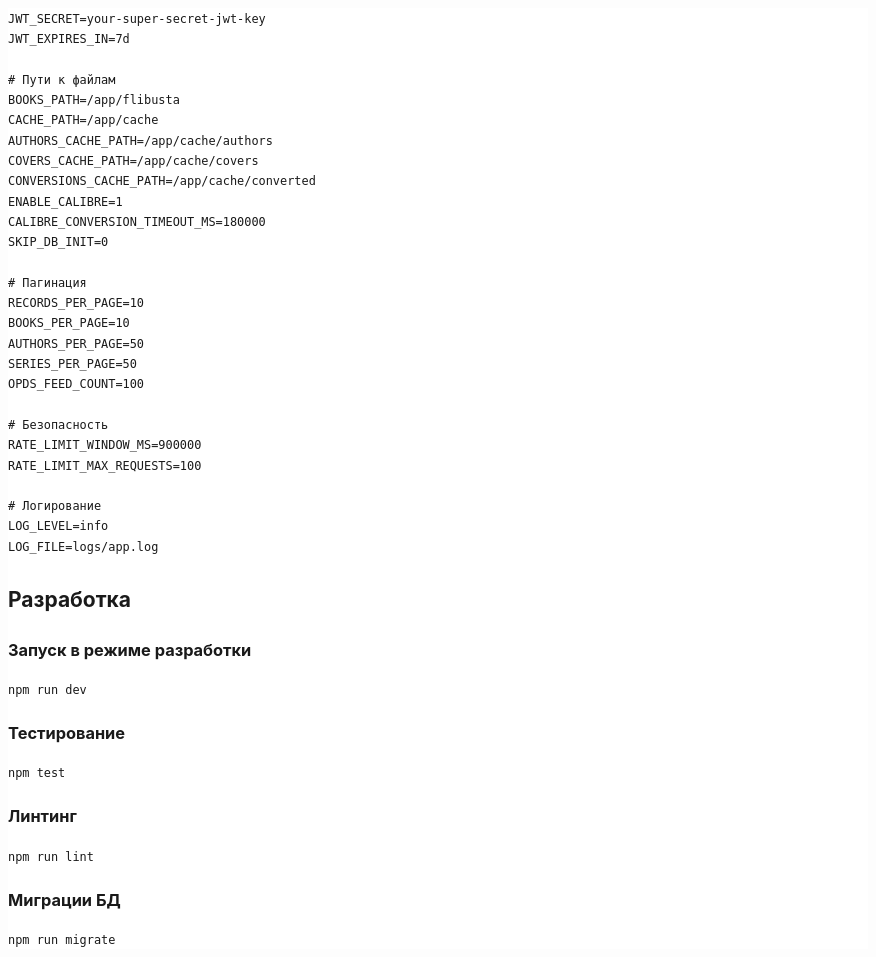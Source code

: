 ```env
JWT_SECRET=your-super-secret-jwt-key
JWT_EXPIRES_IN=7d

# Пути к файлам
BOOKS_PATH=/app/flibusta
CACHE_PATH=/app/cache
AUTHORS_CACHE_PATH=/app/cache/authors
COVERS_CACHE_PATH=/app/cache/covers
CONVERSIONS_CACHE_PATH=/app/cache/converted
ENABLE_CALIBRE=1
CALIBRE_CONVERSION_TIMEOUT_MS=180000
SKIP_DB_INIT=0

# Пагинация
RECORDS_PER_PAGE=10
BOOKS_PER_PAGE=10
AUTHORS_PER_PAGE=50
SERIES_PER_PAGE=50
OPDS_FEED_COUNT=100

# Безопасность
RATE_LIMIT_WINDOW_MS=900000
RATE_LIMIT_MAX_REQUESTS=100

# Логирование
LOG_LEVEL=info
LOG_FILE=logs/app.log
```

## Разработка

### Запуск в режиме разработки

```bash
npm run dev
```

### Тестирование

```bash
npm test
```

### Линтинг

```bash
npm run lint
```

### Миграции БД

```bash
npm run migrate
```
